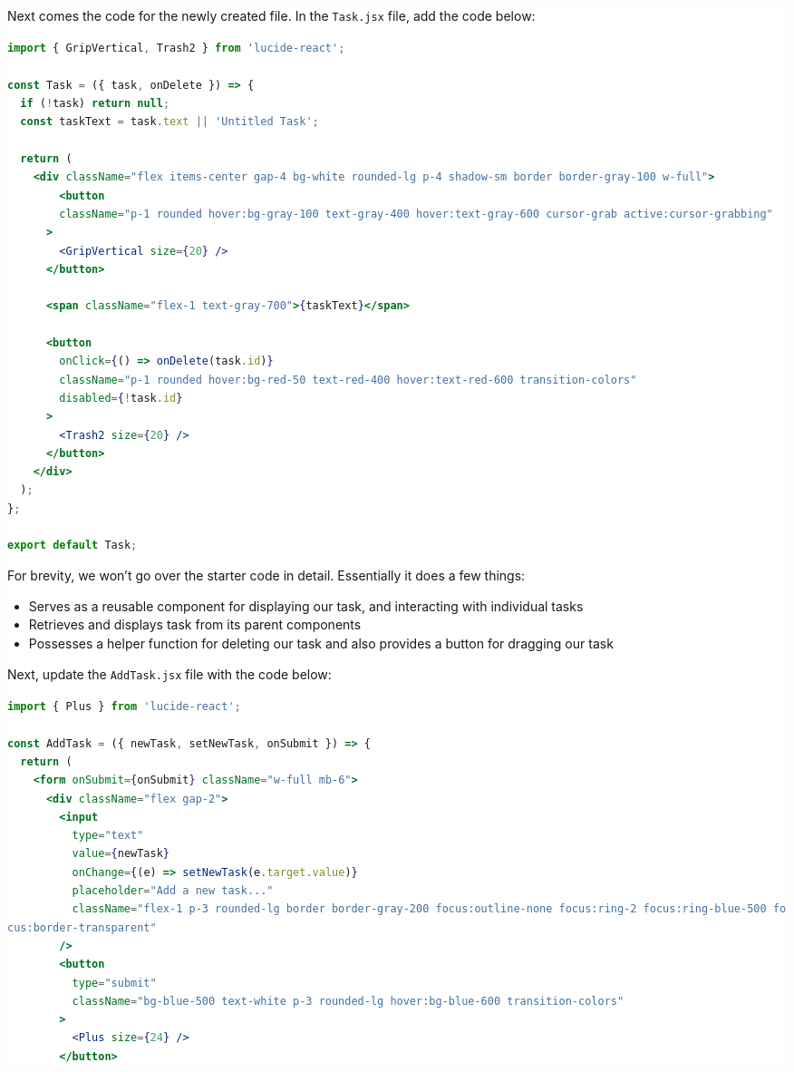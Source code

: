 Next comes the code for the newly created file. In the <VPIcon icon="fa-brands fa-react"/>`Task.jsx` file, add the code below:

```jsx :collapsed-lines title="Task.jsx"
import { GripVertical, Trash2 } from 'lucide-react';

const Task = ({ task, onDelete }) => {
  if (!task) return null;
  const taskText = task.text || 'Untitled Task';

  return (
    <div className="flex items-center gap-4 bg-white rounded-lg p-4 shadow-sm border border-gray-100 w-full">      
        <button
        className="p-1 rounded hover:bg-gray-100 text-gray-400 hover:text-gray-600 cursor-grab active:cursor-grabbing"
      >
        <GripVertical size={20} />
      </button>

      <span className="flex-1 text-gray-700">{taskText}</span>

      <button
        onClick={() => onDelete(task.id)}
        className="p-1 rounded hover:bg-red-50 text-red-400 hover:text-red-600 transition-colors"
        disabled={!task.id}
      >
        <Trash2 size={20} />
      </button>
    </div>
  );
};

export default Task;
```

For brevity, we won’t go over the starter code in detail. Essentially it does a few things:

- Serves as a reusable component for displaying our task, and interacting with individual tasks
- Retrieves and displays task from its parent components
- Possesses a helper function for deleting our task and also provides a button for dragging our task

Next, update the <VPIcon icon="fa-brands fa-react"/>`AddTask.jsx` file with the code below:

```jsx :collapsed-lines title="AddTask.jsx"
import { Plus } from 'lucide-react';

const AddTask = ({ newTask, setNewTask, onSubmit }) => {
  return (
    <form onSubmit={onSubmit} className="w-full mb-6">
      <div className="flex gap-2">
        <input
          type="text"
          value={newTask}
          onChange={(e) => setNewTask(e.target.value)}
          placeholder="Add a new task..."
          className="flex-1 p-3 rounded-lg border border-gray-200 focus:outline-none focus:ring-2 focus:ring-blue-500 focus:border-transparent"
        />
        <button
          type="submit"
          className="bg-blue-500 text-white p-3 rounded-lg hover:bg-blue-600 transition-colors"
        >
          <Plus size={24} />
        </button>
```